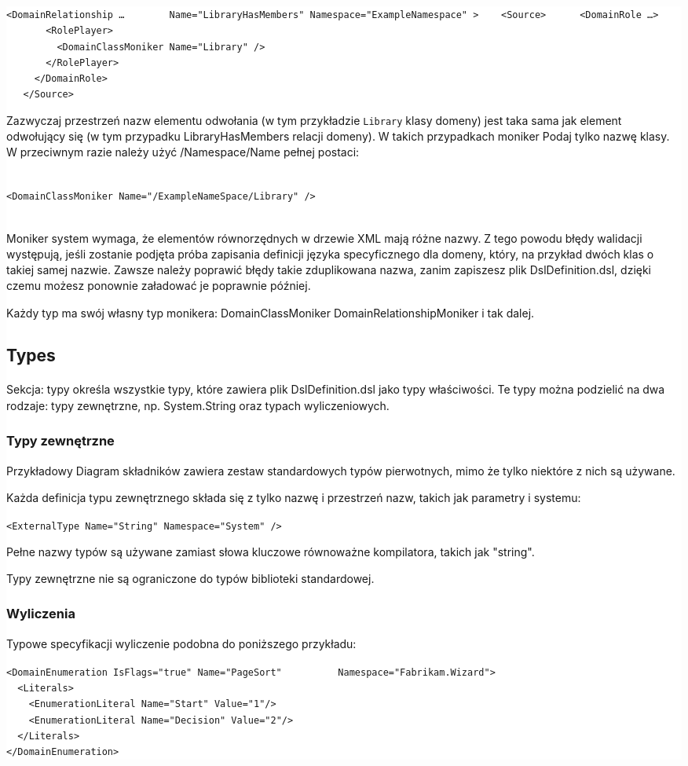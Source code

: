 ```  
<DomainRelationship …        Name="LibraryHasMembers" Namespace="ExampleNamespace" >    <Source>      <DomainRole …>  
       <RolePlayer>  
         <DomainClassMoniker Name="Library" />  
       </RolePlayer>  
     </DomainRole>  
   </Source>  
```  
  
 Zazwyczaj przestrzeń nazw elementu odwołania (w tym przykładzie `Library` klasy domeny) jest taka sama jak element odwołujący się (w tym przypadku LibraryHasMembers relacji domeny). W takich przypadkach moniker Podaj tylko nazwę klasy. W przeciwnym razie należy użyć /Namespace/Name pełnej postaci:  
  
```  
  
<DomainClassMoniker Name="/ExampleNameSpace/Library" />  
  
```  
  
 Moniker system wymaga, że elementów równorzędnych w drzewie XML mają różne nazwy. Z tego powodu błędy walidacji występują, jeśli zostanie podjęta próba zapisania definicji języka specyficznego dla domeny, który, na przykład dwóch klas o takiej samej nazwie. Zawsze należy poprawić błędy takie zduplikowana nazwa, zanim zapiszesz plik DslDefinition.dsl, dzięki czemu możesz ponownie załadować je poprawnie później.  
  
 Każdy typ ma swój własny typ monikera: DomainClassMoniker DomainRelationshipMoniker i tak dalej.  
  
## <a name="types"></a>Types  
 Sekcja: typy określa wszystkie typy, które zawiera plik DslDefinition.dsl jako typy właściwości. Te typy można podzielić na dwa rodzaje: typy zewnętrzne, np. System.String oraz typach wyliczeniowych.  
  
### <a name="external-types"></a>Typy zewnętrzne  
 Przykładowy Diagram składników zawiera zestaw standardowych typów pierwotnych, mimo że tylko niektóre z nich są używane.  
  
 Każda definicja typu zewnętrznego składa się z tylko nazwę i przestrzeń nazw, takich jak parametry i systemu:  
  
```  
<ExternalType Name="String" Namespace="System" />  
```  
  
 Pełne nazwy typów są używane zamiast słowa kluczowe równoważne kompilatora, takich jak "string".  
  
 Typy zewnętrzne nie są ograniczone do typów biblioteki standardowej.  
  
### <a name="enumerations"></a>Wyliczenia  
 Typowe specyfikacji wyliczenie podobna do poniższego przykładu:  
  
```  
<DomainEnumeration IsFlags="true" Name="PageSort"          Namespace="Fabrikam.Wizard">  
  <Literals>  
    <EnumerationLiteral Name="Start" Value="1"/>  
    <EnumerationLiteral Name="Decision" Value="2"/>  
  </Literals>  
</DomainEnumeration>  
```  
  